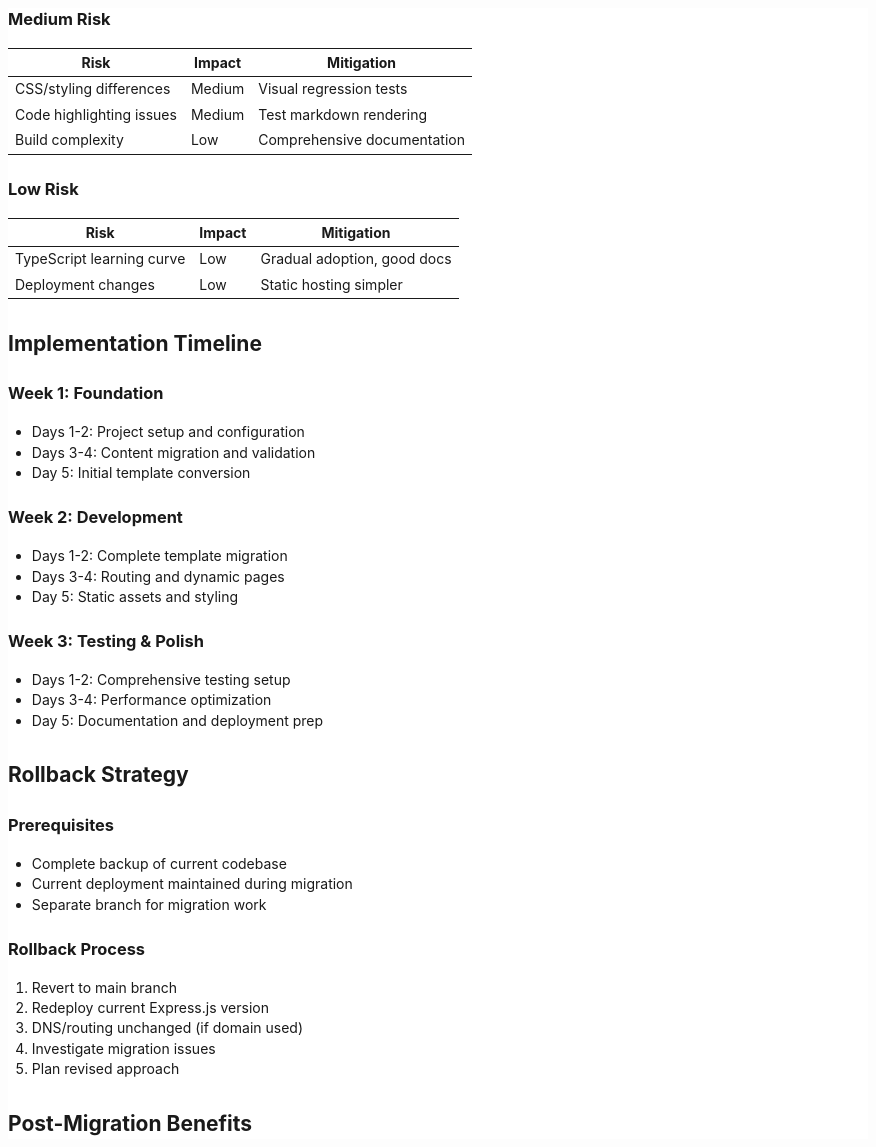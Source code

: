 ### Medium Risk
| Risk | Impact | Mitigation |
|------|--------|------------|
| CSS/styling differences | Medium | Visual regression tests |
| Code highlighting issues | Medium | Test markdown rendering |
| Build complexity | Low | Comprehensive documentation |

### Low Risk
| Risk | Impact | Mitigation |
|------|--------|------------|
| TypeScript learning curve | Low | Gradual adoption, good docs |
| Deployment changes | Low | Static hosting simpler |

## Implementation Timeline

### Week 1: Foundation
- Days 1-2: Project setup and configuration
- Days 3-4: Content migration and validation
- Day 5: Initial template conversion

### Week 2: Development  
- Days 1-2: Complete template migration
- Days 3-4: Routing and dynamic pages
- Day 5: Static assets and styling

### Week 3: Testing & Polish
- Days 1-2: Comprehensive testing setup
- Days 3-4: Performance optimization
- Day 5: Documentation and deployment prep

## Rollback Strategy

### Prerequisites
- Complete backup of current codebase
- Current deployment maintained during migration
- Separate branch for migration work

### Rollback Process
1. Revert to main branch
2. Redeploy current Express.js version
3. DNS/routing unchanged (if domain used)
4. Investigate migration issues
5. Plan revised approach

## Post-Migration Benefits

